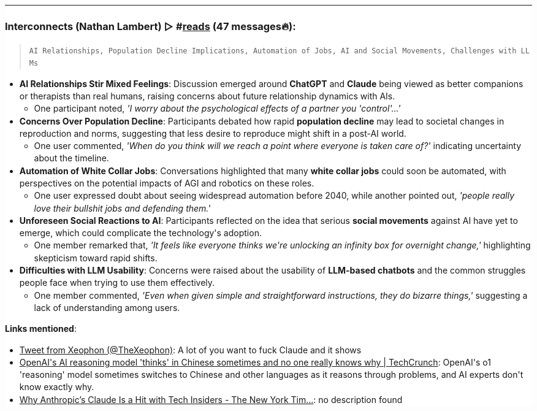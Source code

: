 </div>
  

---


### **Interconnects (Nathan Lambert) ▷ #[reads](https://discord.com/channels/1179127597926469703/1214764639397617695/1329095741867823204)** (47 messages🔥): 

> `AI Relationships, Population Decline Implications, Automation of Jobs, AI and Social Movements, Challenges with LLMs` 


- **AI Relationships Stir Mixed Feelings**: Discussion emerged around **ChatGPT** and **Claude** being viewed as better companions or therapists than real humans, raising concerns about future relationship dynamics with AIs.
   - One participant noted, *'I worry about the psychological effects of a partner you 'control'...'*
- **Concerns Over Population Decline**: Participants debated how rapid **population decline** may lead to societal changes in reproduction and norms, suggesting that less desire to reproduce might shift in a post-AI world.
   - One user commented, *'When do you think will we reach a point where everyone is taken care of?'* indicating uncertainty about the timeline.
- **Automation of White Collar Jobs**: Conversations highlighted that many **white collar jobs** could soon be automated, with perspectives on the potential impacts of AGI and robotics on these roles.
   - One user expressed doubt about seeing widespread automation before 2040, while another pointed out, *'people really love their bullshit jobs and defending them.'*
- **Unforeseen Social Reactions to AI**: Participants reflected on the idea that serious **social movements** against AI have yet to emerge, which could complicate the technology's adoption.
   - One member remarked that, *'It feels like everyone thinks we're unlocking an infinity box for overnight change,'* highlighting skepticism toward rapid shifts.
- **Difficulties with LLM Usability**: Concerns were raised about the usability of **LLM-based chatbots** and the common struggles people face when trying to use them effectively.
   - One member commented, *'Even when given simple and straightforward instructions, they do bizarre things,'* suggesting a lack of understanding among users.


<div class="linksMentioned">

<strong>Links mentioned</strong>:

<ul>
<li>
<a href="https://x.com/TheXeophon/status/1877992375575883963">Tweet from Xeophon (@TheXeophon)</a>: A lot of you want to fuck Claude and it shows</li><li><a href="https://techcrunch.com/2025/01/14/openais-ai-reasoning-model-thinks-in-chinese-sometimes-and-no-one-really-knows-why/">OpenAI&#039;s AI reasoning model &#039;thinks&#039; in Chinese sometimes and no one really knows why | TechCrunch</a>: OpenAI&#039;s o1 &#039;reasoning&#039; model sometimes switches to Chinese and other languages as it reasons through problems, and AI experts don&#039;t know exactly why.</li><li><a href="https://archive.is/2024.12.25-131150/https://www.nytimes.com/2024/12/13/technology/claude-ai-anthropic.html">Why Anthropic&#x2019;s Claude Is a Hit with Tech Insiders - The New York Tim&#x2026;</a>: no description found
</li>
</ul>
